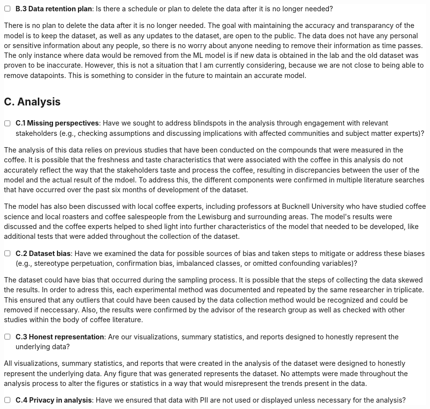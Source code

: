  - [ ] **B.3 Data retention plan**: Is there a schedule or plan to delete the data after it is no longer needed?

There is no plan to delete the data after it is no longer needed. The goal with maintaining the accuracy and transparancy of the model is to keep the dataset, as well as any updates
to the dataset, are open to the public. The data does not have any personal or sensitive information about any people, so there is no worry about anyone needing to remove their information
as time passes. The only instance where data would be removed from the ML model is if new data is obtained in the lab and the old dataset was proven to be inaccurate. However, this is not a 
situation that I am currently considering, because we are not close to being able to remove datapoints. This is something to consider in the future to maintain an accurate model. 

## C. Analysis
 - [ ] **C.1 Missing perspectives**: Have we sought to address blindspots in the analysis through engagement with relevant stakeholders (e.g., checking assumptions and discussing implications with affected communities and subject matter experts)?

The analysis of this data relies on previous studies that have been conducted on the compounds that were measured in the coffee. It is possible that the freshness and taste characteristics
that were associated with the coffee in this analysis do not accurately reflect the way that the stakeholders taste and process the coffee, resulting in discrepancies between the user of the model
and the actual result of the mdoel. To address this, the different components were confirmed in multiple literature searches that have occurred over the past six months of development of the dataset.

The model has also been discussed with local coffee experts, including professors at Bucknell University who have studied coffee science and local roasters and coffee salespeople from the  Lewisburg and
surrounding areas. The model's results were discussed and the coffee experts helped to shed light into further characteristics of the model that needed to be developed, like additional tests that were added
throughout the collection of the dataset. 

 - [ ] **C.2 Dataset bias**: Have we examined the data for possible sources of bias and taken steps to mitigate or address these biases (e.g., stereotype perpetuation, confirmation bias, imbalanced classes, or omitted confounding variables)?

The dataset could have bias that occurred during the sampling process. It is possible that the steps of collecting the data skewed the results. In order to adress this, each experimental method was documented and repeated by the same researcher in 
triplicate. This ensured that any outliers that could have been caused by the data collection method would be recognized and could be removed if neccessary. Also, the results were confirmed by the advisor of the research group as well as checked with 
other studies within the body of coffee literature. 

 - [ ] **C.3 Honest representation**: Are our visualizations, summary statistics, and reports designed to honestly represent the underlying data?

All visualizations, summary statistics, and reports that were created in the analysis of the dataset were designed to honestly represent the underlying data. Any figure that was generated represents the dataset. No attempts were made throughout 
the analysis process to alter the figures or statistics in a way that would misrepresent the trends present in the data. 

 - [ ] **C.4 Privacy in analysis**: Have we ensured that data with PII are not used or displayed unless necessary for the analysis?
